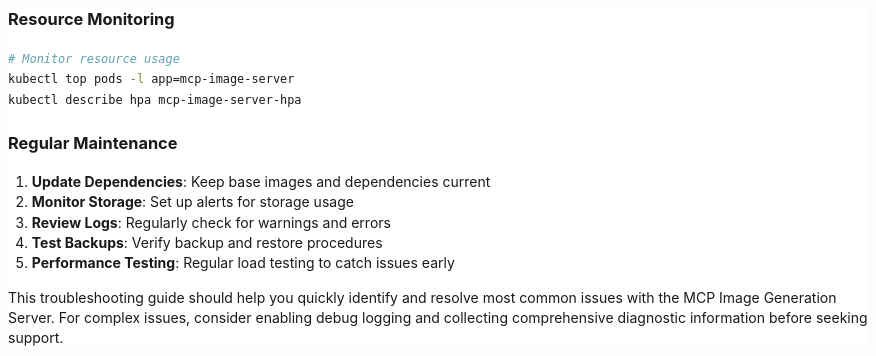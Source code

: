 ### Resource Monitoring

```bash
# Monitor resource usage
kubectl top pods -l app=mcp-image-server
kubectl describe hpa mcp-image-server-hpa
```

### Regular Maintenance

1. **Update Dependencies**: Keep base images and dependencies current
2. **Monitor Storage**: Set up alerts for storage usage
3. **Review Logs**: Regularly check for warnings and errors
4. **Test Backups**: Verify backup and restore procedures
5. **Performance Testing**: Regular load testing to catch issues early

This troubleshooting guide should help you quickly identify and resolve most common issues with the MCP Image Generation Server. For complex issues, consider enabling debug logging and collecting comprehensive diagnostic information before seeking support.